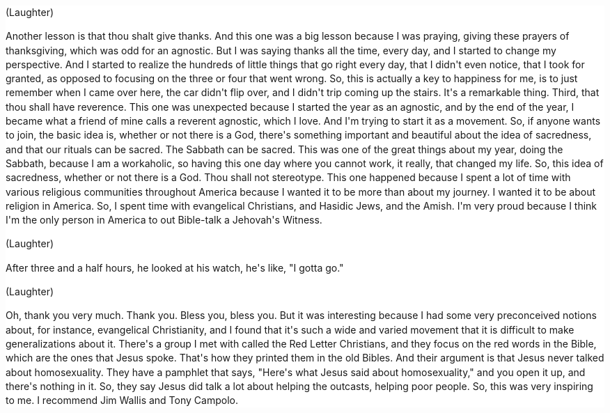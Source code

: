 (Laughter)

Another lesson is that thou shalt give thanks.
And this one was a big lesson because I was praying,
giving these prayers of thanksgiving, which was odd for an agnostic.
But I was saying thanks all the time, every day,
and I started to change my perspective.
And I started to realize the hundreds of little things
that go right every day, that I didn&#39;t even notice,
that I took for granted, as opposed to focusing
on the three or four that went wrong.
So, this is actually a key to happiness for me,
is to just remember when I came over here,
the car didn&#39;t flip over, and I didn&#39;t trip coming up the stairs.
It&#39;s a remarkable thing.
Third, that thou shall have reverence.
This one was unexpected because I started the year
as an agnostic, and by the end of the year,
I became what a friend of mine calls a reverent agnostic, which I love.
And I&#39;m trying to start it as a movement.
So, if anyone wants to join,
the basic idea is, whether or not there is a God,
there&#39;s something important and beautiful about the idea of sacredness,
and that our rituals can be sacred.
The Sabbath can be sacred.
This was one of the great things about my year, doing the Sabbath,
because I am a workaholic, so having this one day
where you cannot work, it really, that changed my life.
So, this idea of sacredness, whether or not there is a God.
Thou shall not stereotype.
This one happened because
I spent a lot of time with various religious communities
throughout America because I wanted it to be more
than about my journey.
I wanted it to be about religion in America.
So, I spent time with evangelical Christians, and Hasidic Jews, and the Amish.
I&#39;m very proud because
I think I&#39;m the only person in America
to out Bible-talk a Jehovah&#39;s Witness.

(Laughter)

After three and a half hours, he looked at his watch,
he&#39;s like, &quot;I gotta go.&quot;

(Laughter)

Oh, thank you very much.
Thank you. Bless you, bless you.
But it was interesting
because I had some very preconceived notions about, for instance,
evangelical Christianity, and I found that
it&#39;s such a wide and varied movement
that it is difficult to make generalizations about it.
There&#39;s a group I met with called the Red Letter Christians,
and they focus on the red words in the Bible,
which are the ones that Jesus spoke.
That&#39;s how they printed them in the old Bibles.
And their argument is that Jesus never talked about homosexuality.
They have a pamphlet that says,
&quot;Here&#39;s what Jesus said about homosexuality,&quot;
and you open it up, and there&#39;s nothing in it.
So, they say Jesus did talk a lot about helping the outcasts,
helping poor people.
So, this was very inspiring to me.
I recommend Jim Wallis and Tony Campolo.